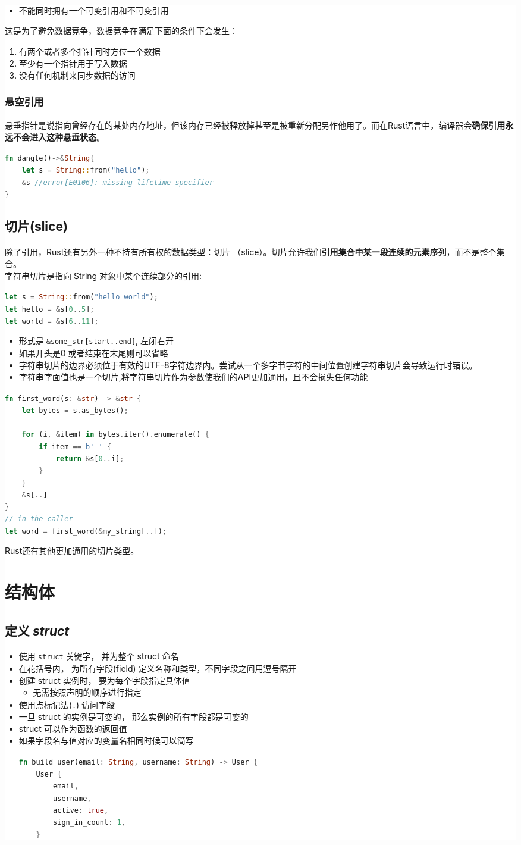 * 不能同时拥有一个可变引用和不可变引用

这是为了避免数据竞争，数据竞争在满足下面的条件下会发生：
1. 有两个或者多个指针同时方位一个数据
2. 至少有一个指针用于写入数据
3. 没有任何机制来同步数据的访问

### 悬空引用
悬垂指针是说指向曾经存在的某处内存地址，但该内存已经被释放掉甚至是被重新分配另作他用了。而在Rust语言中，编译器会**确保引用永远不会进入这种悬垂状态**。
```Rust
fn dangle()->&String{
    let s = String::from("hello");
    &s //error[E0106]: missing lifetime specifier
}
```

## 切片(slice)
除了引用，Rust还有另外一种不持有所有权的数据类型：切片 （slice）。切片允许我们**引用集合中某一段连续的元素序列**，而不是整个集合。  
字符串切片是指向 String 对象中某个连续部分的引用:
```Rust
let s = String::from("hello world");
let hello = &s[0..5];
let world = &s[6..11];
```
* 形式是 `&some_str[start..end]`, 左闭右开
* 如果开头是0 或者结束在末尾则可以省略
* 字符串切片的边界必须位于有效的UTF-8字符边界内。尝试从一个多字节字符的中间位置创建字符串切片会导致运行时错误。
* 字符串字面值也是一个切片,将字符串切片作为参数使我们的API更加通用，且不会损失任何功能
```Rust
fn first_word(s: &str) -> &str { 
    let bytes = s.as_bytes(); 
 
    for (i, &item) in bytes.iter().enumerate() { 
        if item == b' ' { 
            return &s[0..i]; 
        } 
    }  
    &s[..] 
}
// in the caller
let word = first_word(&my_string[..]);
```
Rust还有其他更加通用的切片类型。  

# 结构体
## 定义 _struct_
* 使用 `struct` 关键字， 并为整个 struct 命名
* 在花括号内， 为所有字段(field) 定义名称和类型，不同字段之间用逗号隔开
* 创建 struct 实例时， 要为每个字段指定具体值
  * 无需按照声明的顺序进行指定
* 使用点标记法(`.`) 访问字段
* 一旦 struct 的实例是可变的， 那么实例的所有字段都是可变的
* struct 可以作为函数的返回值
* 如果字段名与值对应的变量名相同时候可以简写
    ```Rust
    fn build_user(email: String, username: String) -> User {
        User {
            email,
            username,
            active: true,
            sign_in_count: 1,
        }